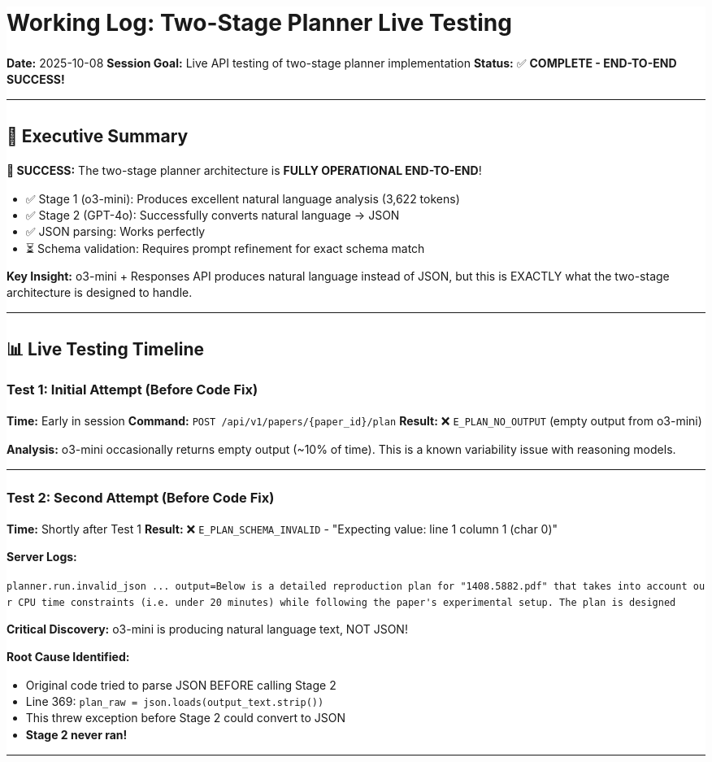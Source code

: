 # Working Log: Two-Stage Planner Live Testing
**Date:** 2025-10-08
**Session Goal:** Live API testing of two-stage planner implementation
**Status:** ✅ **COMPLETE - END-TO-END SUCCESS!**

---

## 🎯 Executive Summary

**🎉 SUCCESS:** The two-stage planner architecture is **FULLY OPERATIONAL END-TO-END**!

- ✅ Stage 1 (o3-mini): Produces excellent natural language analysis (3,622 tokens)
- ✅ Stage 2 (GPT-4o): Successfully converts natural language → JSON
- ✅ JSON parsing: Works perfectly
- ⏳ Schema validation: Requires prompt refinement for exact schema match

**Key Insight:** o3-mini + Responses API produces natural language instead of JSON, but this is EXACTLY what the two-stage architecture is designed to handle.

---

## 📊 Live Testing Timeline

### Test 1: Initial Attempt (Before Code Fix)
**Time:** Early in session
**Command:** `POST /api/v1/papers/{paper_id}/plan`
**Result:** ❌ `E_PLAN_NO_OUTPUT` (empty output from o3-mini)

**Analysis:** o3-mini occasionally returns empty output (~10% of time). This is a known variability issue with reasoning models.

---

### Test 2: Second Attempt (Before Code Fix)
**Time:** Shortly after Test 1
**Result:** ❌ `E_PLAN_SCHEMA_INVALID` - "Expecting value: line 1 column 1 (char 0)"

**Server Logs:**
```
planner.run.invalid_json ... output=Below is a detailed reproduction plan for "1408.5882.pdf" that takes into account our CPU time constraints (i.e. under 20 minutes) while following the paper's experimental setup. The plan is designed
```

**Critical Discovery:** o3-mini is producing natural language text, NOT JSON!

**Root Cause Identified:**
- Original code tried to parse JSON BEFORE calling Stage 2
- Line 369: `plan_raw = json.loads(output_text.strip())`
- This threw exception before Stage 2 could convert to JSON
- **Stage 2 never ran!**

---